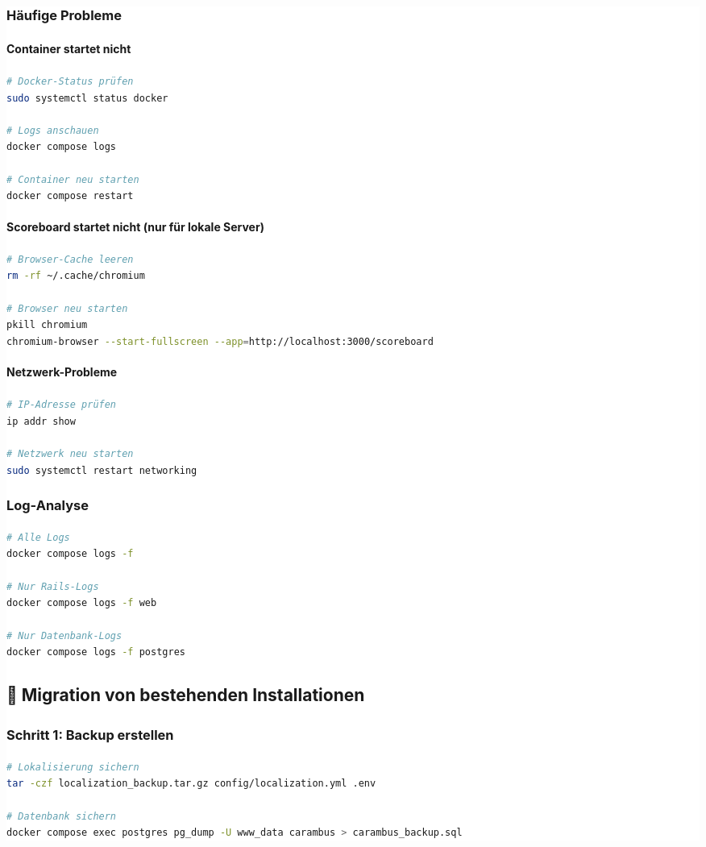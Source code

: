 ### Häufige Probleme

#### Container startet nicht
```bash
# Docker-Status prüfen
sudo systemctl status docker

# Logs anschauen
docker compose logs

# Container neu starten
docker compose restart
```

#### Scoreboard startet nicht (nur für lokale Server)
```bash
# Browser-Cache leeren
rm -rf ~/.cache/chromium

# Browser neu starten
pkill chromium
chromium-browser --start-fullscreen --app=http://localhost:3000/scoreboard
```

#### Netzwerk-Probleme
```bash
# IP-Adresse prüfen
ip addr show

# Netzwerk neu starten
sudo systemctl restart networking
```

### Log-Analyse
```bash
# Alle Logs
docker compose logs -f

# Nur Rails-Logs
docker compose logs -f web

# Nur Datenbank-Logs
docker compose logs -f postgres
```

## 🔄 Migration von bestehenden Installationen

### Schritt 1: Backup erstellen
```bash
# Lokalisierung sichern
tar -czf localization_backup.tar.gz config/localization.yml .env

# Datenbank sichern
docker compose exec postgres pg_dump -U www_data carambus > carambus_backup.sql
```

